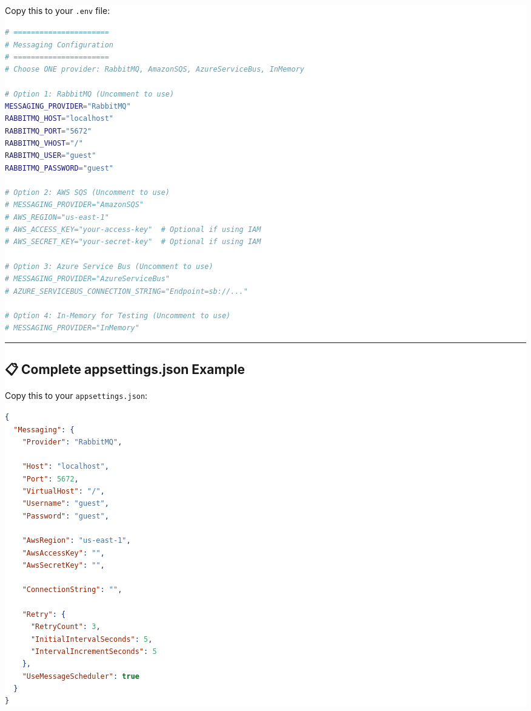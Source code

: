 Copy this to your `.env` file:

```bash
# ======================
# Messaging Configuration
# ======================
# Choose ONE provider: RabbitMQ, AmazonSQS, AzureServiceBus, InMemory

# Option 1: RabbitMQ (Uncomment to use)
MESSAGING_PROVIDER="RabbitMQ"
RABBITMQ_HOST="localhost"
RABBITMQ_PORT="5672"
RABBITMQ_VHOST="/"
RABBITMQ_USER="guest"
RABBITMQ_PASSWORD="guest"

# Option 2: AWS SQS (Uncomment to use)
# MESSAGING_PROVIDER="AmazonSQS"
# AWS_REGION="us-east-1"
# AWS_ACCESS_KEY="your-access-key"  # Optional if using IAM
# AWS_SECRET_KEY="your-secret-key"  # Optional if using IAM

# Option 3: Azure Service Bus (Uncomment to use)
# MESSAGING_PROVIDER="AzureServiceBus"
# AZURE_SERVICEBUS_CONNECTION_STRING="Endpoint=sb://..."

# Option 4: In-Memory for Testing (Uncomment to use)
# MESSAGING_PROVIDER="InMemory"
```

---

## 📋 Complete appsettings.json Example

Copy this to your `appsettings.json`:

```json
{
  "Messaging": {
    "Provider": "RabbitMQ",

    "Host": "localhost",
    "Port": 5672,
    "VirtualHost": "/",
    "Username": "guest",
    "Password": "guest",

    "AwsRegion": "us-east-1",
    "AwsAccessKey": "",
    "AwsSecretKey": "",

    "ConnectionString": "",

    "Retry": {
      "RetryCount": 3,
      "InitialIntervalSeconds": 5,
      "IntervalIncrementSeconds": 5
    },
    "UseMessageScheduler": true
  }
}
```

